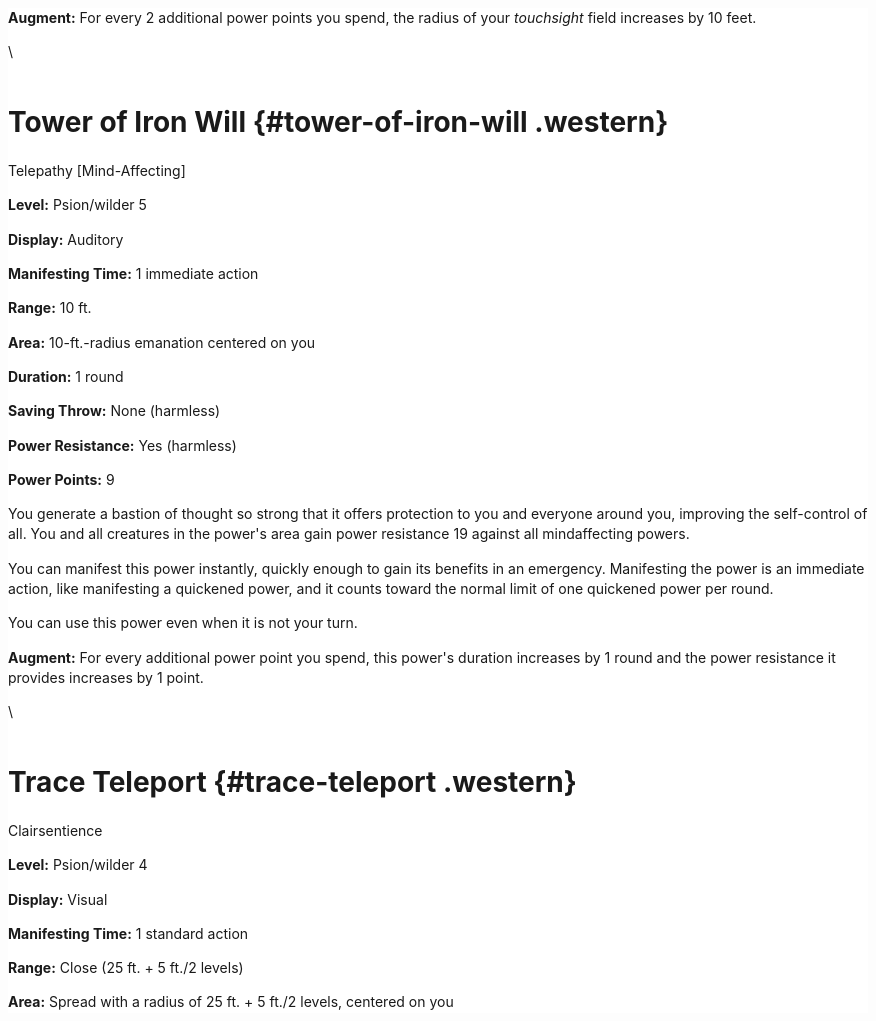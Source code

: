 **Augment:** For every 2 additional power points you spend, the radius
of your *touchsight* field increases by 10 feet.

\

Tower of Iron Will {#tower-of-iron-will .western}
==================

Telepathy \[Mind-Affecting\]

**Level:** Psion/wilder 5

**Display:** Auditory

**Manifesting Time:** 1 immediate action

**Range:** 10 ft.

**Area:** 10-ft.-radius emanation centered on you

**Duration:** 1 round

**Saving Throw:** None (harmless)

**Power Resistance:** Yes (harmless)

**Power Points:** 9

You generate a bastion of thought so strong that it offers protection to
you and everyone around you, improving the self-control of all. You and
all creatures in the power's area gain power resistance 19 against all
mindaffecting powers.

You can manifest this power instantly, quickly enough to gain its
benefits in an emergency. Manifesting the power is an immediate action,
like manifesting a quickened power, and it counts toward the normal
limit of one quickened power per round.

You can use this power even when it is not your turn.

**Augment:** For every additional power point you spend, this power's
duration increases by 1 round and the power resistance it provides
increases by 1 point.

\

Trace Teleport {#trace-teleport .western}
==============

Clairsentience

**Level:** Psion/wilder 4

**Display:** Visual

**Manifesting Time:** 1 standard action

**Range:** Close (25 ft. + 5 ft./2 levels)

**Area:** Spread with a radius of 25 ft. + 5 ft./2 levels, centered on
you
